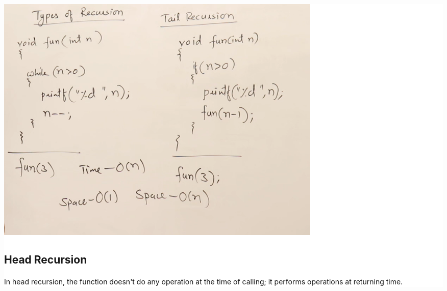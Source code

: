 <img src="./images/image_r.png" width="600" />

## Head Recursion
In head recursion, the function doesn't do any operation at the time of calling; it performs operations at returning time.
